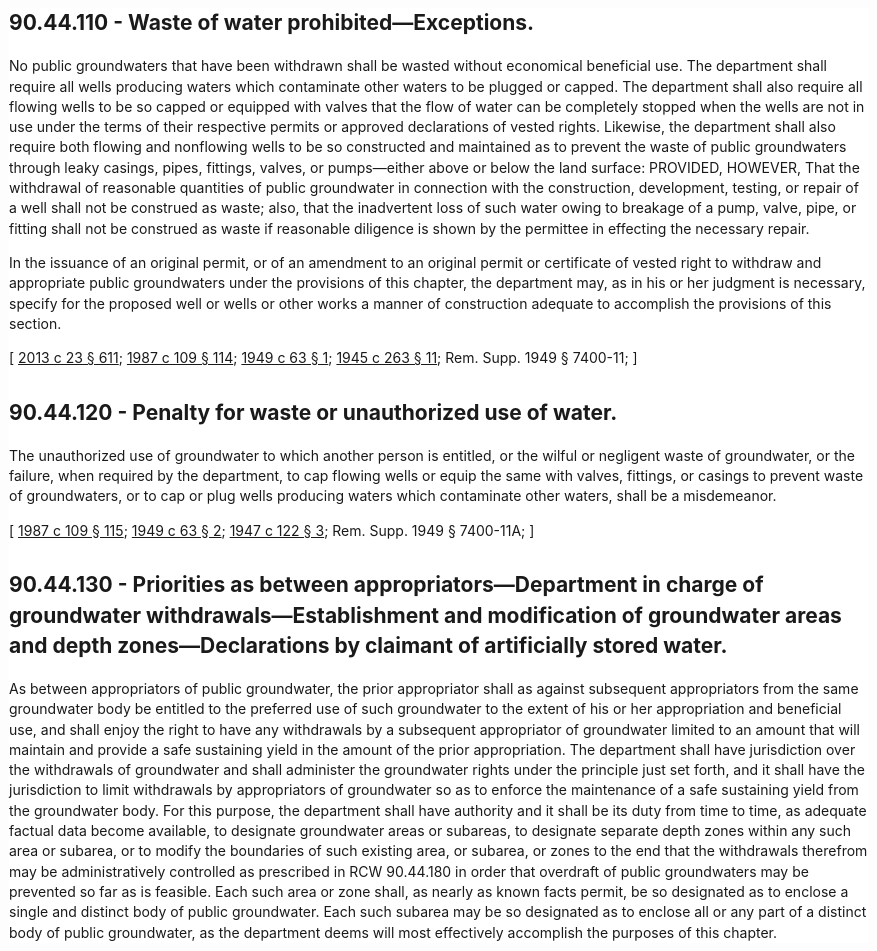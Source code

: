 ## 90.44.110 - Waste of water prohibited—Exceptions.
No public groundwaters that have been withdrawn shall be wasted without economical beneficial use. The department shall require all wells producing waters which contaminate other waters to be plugged or capped. The department shall also require all flowing wells to be so capped or equipped with valves that the flow of water can be completely stopped when the wells are not in use under the terms of their respective permits or approved declarations of vested rights. Likewise, the department shall also require both flowing and nonflowing wells to be so constructed and maintained as to prevent the waste of public groundwaters through leaky casings, pipes, fittings, valves, or pumps—either above or below the land surface: PROVIDED, HOWEVER, That the withdrawal of reasonable quantities of public groundwater in connection with the construction, development, testing, or repair of a well shall not be construed as waste; also, that the inadvertent loss of such water owing to breakage of a pump, valve, pipe, or fitting shall not be construed as waste if reasonable diligence is shown by the permittee in effecting the necessary repair.

In the issuance of an original permit, or of an amendment to an original permit or certificate of vested right to withdraw and appropriate public groundwaters under the provisions of this chapter, the department may, as in his or her judgment is necessary, specify for the proposed well or wells or other works a manner of construction adequate to accomplish the provisions of this section.

\[ [2013 c 23 § 611](http://lawfilesext.leg.wa.gov/biennium/2013-14/Pdf/Bills/Session%20Laws/Senate/5077-S.SL.pdf?cite=2013%20c%2023%20§%20611); [1987 c 109 § 114](http://leg.wa.gov/CodeReviser/documents/sessionlaw/1987c109.pdf?cite=1987%20c%20109%20§%20114); [1949 c 63 § 1](http://leg.wa.gov/CodeReviser/documents/sessionlaw/1949c63.pdf?cite=1949%20c%2063%20§%201); [1945 c 263 § 11](http://leg.wa.gov/CodeReviser/documents/sessionlaw/1945c263.pdf?cite=1945%20c%20263%20§%2011); Rem. Supp. 1949 § 7400-11; \]

## 90.44.120 - Penalty for waste or unauthorized use of water.
The unauthorized use of groundwater to which another person is entitled, or the wilful or negligent waste of groundwater, or the failure, when required by the department, to cap flowing wells or equip the same with valves, fittings, or casings to prevent waste of groundwaters, or to cap or plug wells producing waters which contaminate other waters, shall be a misdemeanor.

\[ [1987 c 109 § 115](http://leg.wa.gov/CodeReviser/documents/sessionlaw/1987c109.pdf?cite=1987%20c%20109%20§%20115); [1949 c 63 § 2](http://leg.wa.gov/CodeReviser/documents/sessionlaw/1949c63.pdf?cite=1949%20c%2063%20§%202); [1947 c 122 § 3](http://leg.wa.gov/CodeReviser/documents/sessionlaw/1947c122.pdf?cite=1947%20c%20122%20§%203); Rem. Supp. 1949 § 7400-11A; \]

## 90.44.130 - Priorities as between appropriators—Department in charge of groundwater withdrawals—Establishment and modification of groundwater areas and depth zones—Declarations by claimant of artificially stored water.
As between appropriators of public groundwater, the prior appropriator shall as against subsequent appropriators from the same groundwater body be entitled to the preferred use of such groundwater to the extent of his or her appropriation and beneficial use, and shall enjoy the right to have any withdrawals by a subsequent appropriator of groundwater limited to an amount that will maintain and provide a safe sustaining yield in the amount of the prior appropriation. The department shall have jurisdiction over the withdrawals of groundwater and shall administer the groundwater rights under the principle just set forth, and it shall have the jurisdiction to limit withdrawals by appropriators of groundwater so as to enforce the maintenance of a safe sustaining yield from the groundwater body. For this purpose, the department shall have authority and it shall be its duty from time to time, as adequate factual data become available, to designate groundwater areas or subareas, to designate separate depth zones within any such area or subarea, or to modify the boundaries of such existing area, or subarea, or zones to the end that the withdrawals therefrom may be administratively controlled as prescribed in RCW 90.44.180 in order that overdraft of public groundwaters may be prevented so far as is feasible. Each such area or zone shall, as nearly as known facts permit, be so designated as to enclose a single and distinct body of public groundwater. Each such subarea may be so designated as to enclose all or any part of a distinct body of public groundwater, as the department deems will most effectively accomplish the purposes of this chapter.
